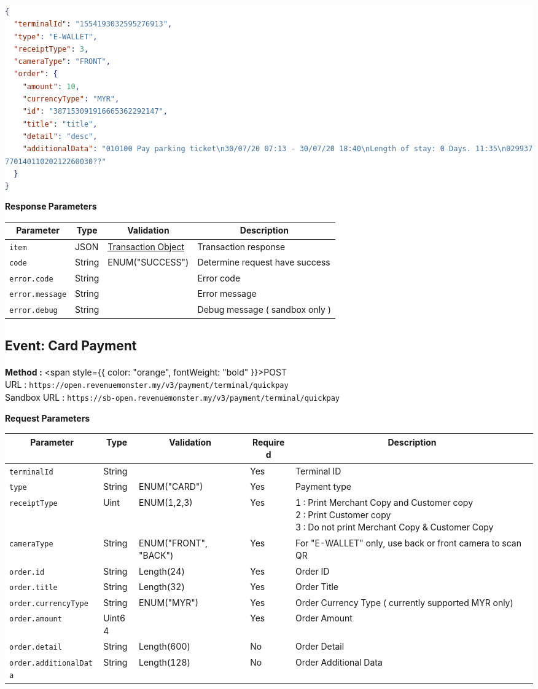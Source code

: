 ```json title="Example Request"
{
  "terminalId": "1554193032595276913",
  "type": "E-WALLET",
  "receiptType": 3,
  "cameraType": "FRONT",
  "order": {
    "amount": 10,
    "currencyType": "MYR",
    "id": "387153091916665362292147",
    "title": "title",
    "detail": "desc",
    "additionalData": "010100 Pay parking ticket\n30/07/20 07:13 - 30/07/20 18:40\nLength of stay: 0 Days. 11:35\n02993777014011020212260030??"
  }
}
```

**Response Parameters**

| Parameter       | Type   | Validation                                                      | Description                    |
| --------------- | ------ | --------------------------------------------------------------- | ------------------------------ |
| `item`          | JSON   | [Transaction Object](./query-transaction.md#transaction-object) | Transaction response           |
| `code`          | String | ENUM("SUCCESS")                                                 | Determine request have success |
| `error.code`    | String |                                                                 | Error code                     |
| `error.message` | String |                                                                 | Error message                  |
| `error.debug`   | String |                                                                 | Debug message ( sandbox only ) |

## Event: Card Payment

**Method :** <span style={{ color: "orange", fontWeight: "bold" }}>POST</span><br/>
URL : `https://open.revenuemonster.my/v3/payment/terminal/quickpay`<br/>
Sandbox URL : `https://sb-open.revenuemonster.my/v3/payment/terminal/quickpay`

**Request Parameters**

| Parameter              | Type   | Validation            | Required | Description                                                                                                                |
| ---------------------- | ------ | --------------------- | -------- | -------------------------------------------------------------------------------------------------------------------------- |
| `terminalId`           | String |                       | Yes      | Terminal ID                                                                                                                |
| `type`                 | String | ENUM("CARD")          | Yes      | Payment type                                                                                                               |
| `receiptType`          | Uint   | ENUM(1,2,3)           | Yes      | 1 : Print Merchant Copy and Customer copy<br />2 : Print Customer copy<br />3 : Do not print Merchant Copy & Customer Copy |
| `cameraType`           | String | ENUM("FRONT", "BACK") | Yes      | For "E-WALLET" only, use back or front camera to scan QR                                                                   |
| `order.id`             | String | Length(24)            | Yes      | Order ID                                                                                                                   |
| `order.title`          | String | Length(32)            | Yes      | Order Title                                                                                                                |
| `order.currencyType`   | String | ENUM("MYR")           | Yes      | Order Currency Type ( currently supported MYR only)                                                                        |
| `order.amount`         | Uint64 |                       | Yes      | Order Amount                                                                                                               |
| `order.detail`         | String | Length(600)           | No       | Order Detail                                                                                                               |
| `order.additionalData` | String | Length(128)           | No       | Order Additional Data                                                                                                      |

